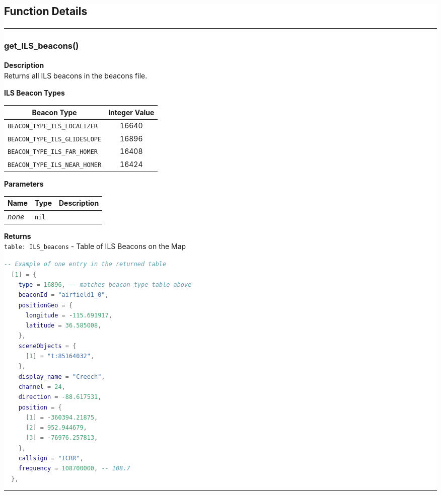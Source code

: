 

## Function Details
---
### get_ILS_beacons()

**Description**  
Returns all ILS beacons in the beacons file.

**ILS Beacon Types**

| Beacon Type                | Integer Value |
|----------------------------|:-------------:|
| `BEACON_TYPE_ILS_LOCALIZER`   | 16640        |
| `BEACON_TYPE_ILS_GLIDESLOPE`  | 16896        |
| `BEACON_TYPE_ILS_FAR_HOMER`   | 16408        |
| `BEACON_TYPE_ILS_NEAR_HOMER`  | 16424        |

**Parameters**  

| Name      | Type     | Description                     |
|-----------|----------|---------------------------------|
| _none_    | `nil`    |                                 |

**Returns**  
`table: ILS_beacons` - Table of ILS Beacons on the Map

```lua
-- Example of one entry in the returned table
  [1] = {
    type = 16896, -- matches beacon type table above
    beaconId = "airfield1_0",
    positionGeo = {
      longitude = -115.691917,
      latitude = 36.585008,
    },
    sceneObjects = {
      [1] = "t:85164032",
    },
    display_name = "Creech",
    channel = 24,
    direction = -88.617531,
    position = {
      [1] = -360394.21875,
      [2] = 952.944679,
      [3] = -76976.257813,
    },
    callsign = "ICRR",
    frequency = 108700000, -- 108.7
  },
```
---
